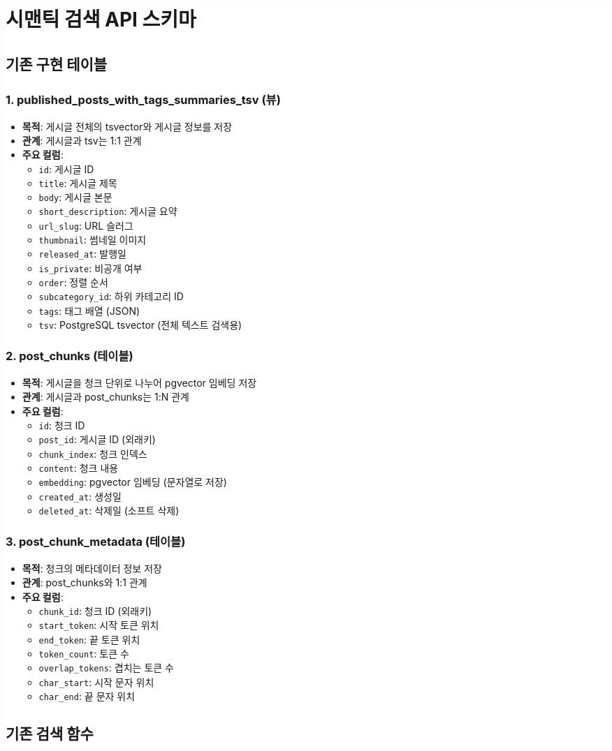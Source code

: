 # 시맨틱 검색 API 스키마

## 기존 구현 테이블

### 1. published_posts_with_tags_summaries_tsv (뷰)

- **목적**: 게시글 전체의 tsvector와 게시글 정보를 저장
- **관계**: 게시글과 tsv는 1:1 관계
- **주요 컬럼**:
  - `id`: 게시글 ID
  - `title`: 게시글 제목
  - `body`: 게시글 본문
  - `short_description`: 게시글 요약
  - `url_slug`: URL 슬러그
  - `thumbnail`: 썸네일 이미지
  - `released_at`: 발행일
  - `is_private`: 비공개 여부
  - `order`: 정렬 순서
  - `subcategory_id`: 하위 카테고리 ID
  - `tags`: 태그 배열 (JSON)
  - `tsv`: PostgreSQL tsvector (전체 텍스트 검색용)

### 2. post_chunks (테이블)

- **목적**: 게시글을 청크 단위로 나누어 pgvector 임베딩 저장
- **관계**: 게시글과 post_chunks는 1:N 관계
- **주요 컬럼**:
  - `id`: 청크 ID
  - `post_id`: 게시글 ID (외래키)
  - `chunk_index`: 청크 인덱스
  - `content`: 청크 내용
  - `embedding`: pgvector 임베딩 (문자열로 저장)
  - `created_at`: 생성일
  - `deleted_at`: 삭제일 (소프트 삭제)

### 3. post_chunk_metadata (테이블)

- **목적**: 청크의 메타데이터 정보 저장
- **관계**: post_chunks와 1:1 관계
- **주요 컬럼**:
  - `chunk_id`: 청크 ID (외래키)
  - `start_token`: 시작 토큰 위치
  - `end_token`: 끝 토큰 위치
  - `token_count`: 토큰 수
  - `overlap_tokens`: 겹치는 토큰 수
  - `char_start`: 시작 문자 위치
  - `char_end`: 끝 문자 위치

## 기존 검색 함수
